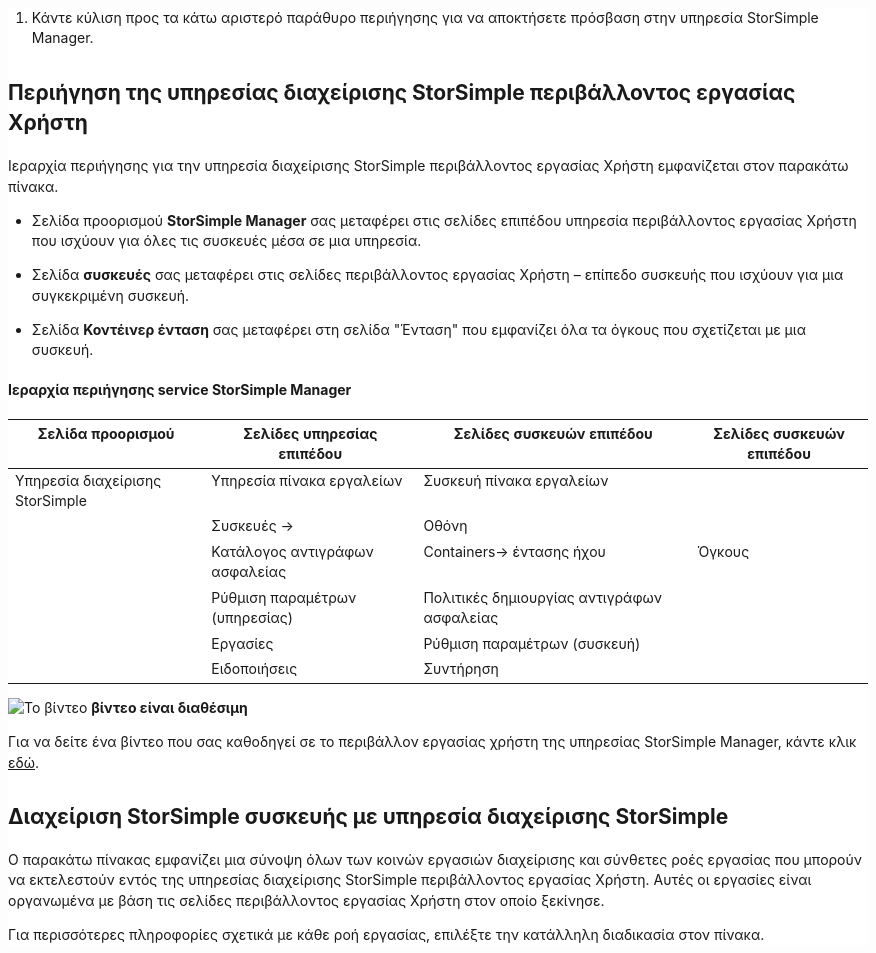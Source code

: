 1. Κάντε κύλιση προς τα κάτω αριστερό παράθυρο περιήγησης για να αποκτήσετε πρόσβαση στην υπηρεσία StorSimple Manager.


## <a name="navigate-storsimple-manager-service-ui"></a>Περιήγηση της υπηρεσίας διαχείρισης StorSimple περιβάλλοντος εργασίας Χρήστη

Ιεραρχία περιήγησης για την υπηρεσία διαχείρισης StorSimple περιβάλλοντος εργασίας Χρήστη εμφανίζεται στον παρακάτω πίνακα.

- Σελίδα προορισμού **StorSimple Manager** σας μεταφέρει στις σελίδες επιπέδου υπηρεσία περιβάλλοντος εργασίας Χρήστη που ισχύουν για όλες τις συσκευές μέσα σε μια υπηρεσία.

- Σελίδα **συσκευές** σας μεταφέρει στις σελίδες περιβάλλοντος εργασίας Χρήστη – επίπεδο συσκευής που ισχύουν για μια συγκεκριμένη συσκευή.

- Σελίδα **Κοντέινερ ένταση** σας μεταφέρει στη σελίδα "Ένταση" που εμφανίζει όλα τα όγκους που σχετίζεται με μια συσκευή.


#### <a name="storsimple-manager-service-navigational-hierarchy"></a>Ιεραρχία περιήγησης service StorSimple Manager

|Σελίδα προορισμού|Σελίδες υπηρεσίας επιπέδου|Σελίδες συσκευών επιπέδου|Σελίδες συσκευών επιπέδου|
|---|---|---|---|
|Υπηρεσία διαχείρισης StorSimple|Υπηρεσία πίνακα εργαλείων|Συσκευή πίνακα εργαλείων||
||Συσκευές →|Οθόνη|
||Κατάλογος αντιγράφων ασφαλείας|Containers→ έντασης ήχου|Όγκους|
||Ρύθμιση παραμέτρων (υπηρεσίας)|Πολιτικές δημιουργίας αντιγράφων ασφαλείας||
||Εργασίες|Ρύθμιση παραμέτρων (συσκευή)|
||Ειδοποιήσεις|Συντήρηση|

![Το βίντεο](./media/storsimple-manager-service-administration/Video_icon.png) **βίντεο είναι διαθέσιμη**

Για να δείτε ένα βίντεο που σας καθοδηγεί σε το περιβάλλον εργασίας χρήστη της υπηρεσίας StorSimple Manager, κάντε κλικ [εδώ](https://azure.microsoft.com/documentation/videos/storsimple-manager-service-overview/).

## <a name="administer-storsimple-device-using-storsimple-manager-service"></a>Διαχείριση StorSimple συσκευής με υπηρεσία διαχείρισης StorSimple

Ο παρακάτω πίνακας εμφανίζει μια σύνοψη όλων των κοινών εργασιών διαχείρισης και σύνθετες ροές εργασίας που μπορούν να εκτελεστούν εντός της υπηρεσίας διαχείρισης StorSimple περιβάλλοντος εργασίας Χρήστη. Αυτές οι εργασίες είναι οργανωμένα με βάση τις σελίδες περιβάλλοντος εργασίας Χρήστη στον οποίο ξεκίνησε.

Για περισσότερες πληροφορίες σχετικά με κάθε ροή εργασίας, επιλέξτε την κατάλληλη διαδικασία στον πίνακα.
